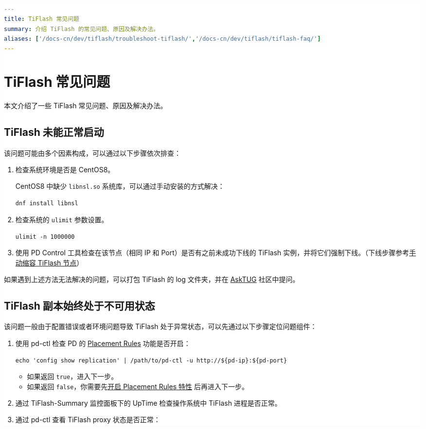 ```yaml
---
title: TiFlash 常见问题
summary: 介绍 TiFlash 的常见问题、原因及解决办法。
aliases: ['/docs-cn/dev/tiflash/troubleshoot-tiflash/','/docs-cn/dev/tiflash/tiflash-faq/']
---
```


# TiFlash 常见问题

本文介绍了一些 TiFlash 常见问题、原因及解决办法。

## TiFlash 未能正常启动

该问题可能由多个因素构成，可以通过以下步骤依次排查：

1. 检查系统环境是否是 CentOS8。

    CentOS8 中缺少 `libnsl.so` 系统库，可以通过手动安装的方式解决：

    
    ```shell
    dnf install libnsl
    ```

2. 检查系统的 `ulimit` 参数设置。

    
    ```shell
    ulimit -n 1000000
    ```

3. 使用 PD Control 工具检查在该节点（相同 IP 和 Port）是否有之前未成功下线的 TiFlash 实例，并将它们强制下线。（下线步骤参考[手动缩容 TiFlash 节点](/scale-tidb-using-tiup.md#方案二手动缩容-tiflash-节点)）

如果遇到上述方法无法解决的问题，可以打包 TiFlash 的 log 文件夹，并在 [AskTUG](http://asktug.com) 社区中提问。

## TiFlash 副本始终处于不可用状态

该问题一般由于配置错误或者环境问题导致 TiFlash 处于异常状态，可以先通过以下步骤定位问题组件：

1. 使用 pd-ctl 检查 PD 的 [Placement Rules](/configure-placement-rules.md) 功能是否开启：

    
    ```shell
    echo 'config show replication' | /path/to/pd-ctl -u http://${pd-ip}:${pd-port}
    ```

    - 如果返回 `true`，进入下一步。
    - 如果返回 `false`，你需要先[开启 Placement Rules 特性](/configure-placement-rules.md#开启-placement-rules-特性) 后再进入下一步。

2. 通过 TiFlash-Summary 监控面板下的 UpTime 检查操作系统中 TiFlash 进程是否正常。

3. 通过 pd-ctl 查看 TiFlash proxy 状态是否正常：

    